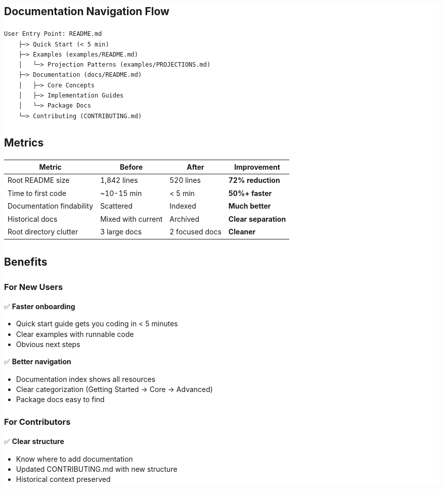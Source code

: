 ```

```

## Documentation Navigation Flow

```
User Entry Point: README.md
    ├─> Quick Start (< 5 min)
    ├─> Examples (examples/README.md)
    │   └─> Projection Patterns (examples/PROJECTIONS.md)
    ├─> Documentation (docs/README.md)
    │   ├─> Core Concepts
    │   ├─> Implementation Guides
    │   └─> Package Docs
    └─> Contributing (CONTRIBUTING.md)
```

## Metrics

| Metric | Before | After | Improvement |
|--------|--------|-------|-------------|
| Root README size | 1,842 lines | 520 lines | **72% reduction** |
| Time to first code | ~10-15 min | < 5 min | **50%+ faster** |
| Documentation findability | Scattered | Indexed | **Much better** |
| Historical docs | Mixed with current | Archived | **Clear separation** |
| Root directory clutter | 3 large docs | 2 focused docs | **Cleaner** |

## Benefits

### For New Users

✅ **Faster onboarding**
- Quick start guide gets you coding in < 5 minutes
- Clear examples with runnable code
- Obvious next steps

✅ **Better navigation**
- Documentation index shows all resources
- Clear categorization (Getting Started → Core → Advanced)
- Package docs easy to find

### For Contributors

✅ **Clear structure**
- Know where to add documentation
- Updated CONTRIBUTING.md with new structure
- Historical context preserved
